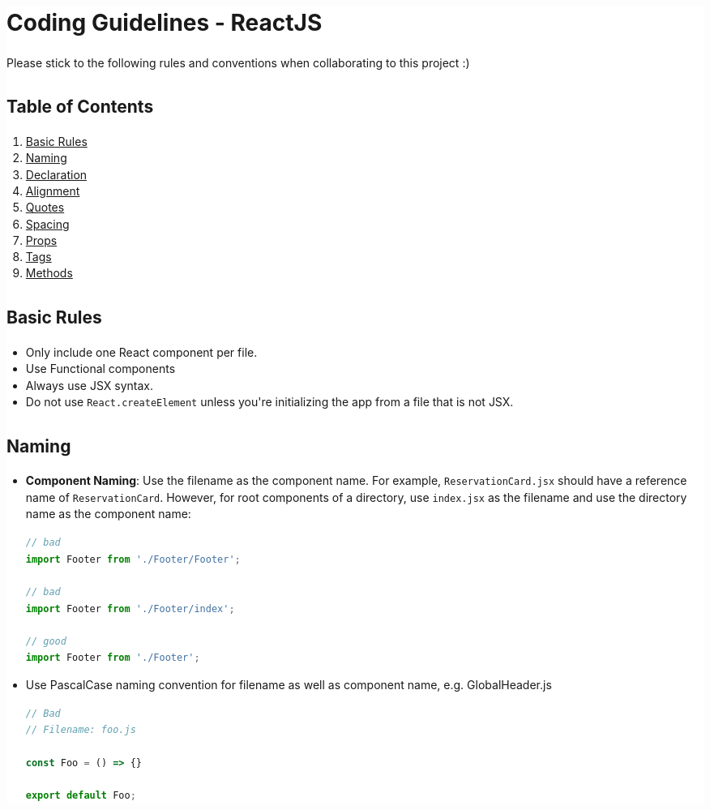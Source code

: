 # Coding Guidelines - ReactJS

Please stick to the following rules and conventions when collaborating to this project :)

## Table of Contents

  1. [Basic Rules](#basic-rules)
  1. [Naming](#naming)
  1. [Declaration](#declaration)
  1. [Alignment](#alignment)
  1. [Quotes](#quotes)
  1. [Spacing](#spacing)
  1. [Props](#props)
  2. [Tags](#tags)
  3. [Methods](#using-handler-methods)
  
  
  

## Basic Rules

- Only include one React component per file.
- Use Functional components
- Always use JSX syntax.
- Do not use `React.createElement` unless you're initializing the app from a file that is not JSX.



## Naming
- **Component Naming**: Use the filename as the component name. For example, `ReservationCard.jsx` should have a reference name of `ReservationCard`. However, for root components of a directory, use `index.jsx` as the filename and use the directory name as the component name:

    ```jsx
    // bad
    import Footer from './Footer/Footer';

    // bad
    import Footer from './Footer/index';

    // good
    import Footer from './Footer';
    ```
    
- Use PascalCase naming convention for filename as well as component name, e.g. GlobalHeader.js

    ```javascript
    // Bad
    // Filename: foo.js

    const Foo = () => {}

    export default Foo;

